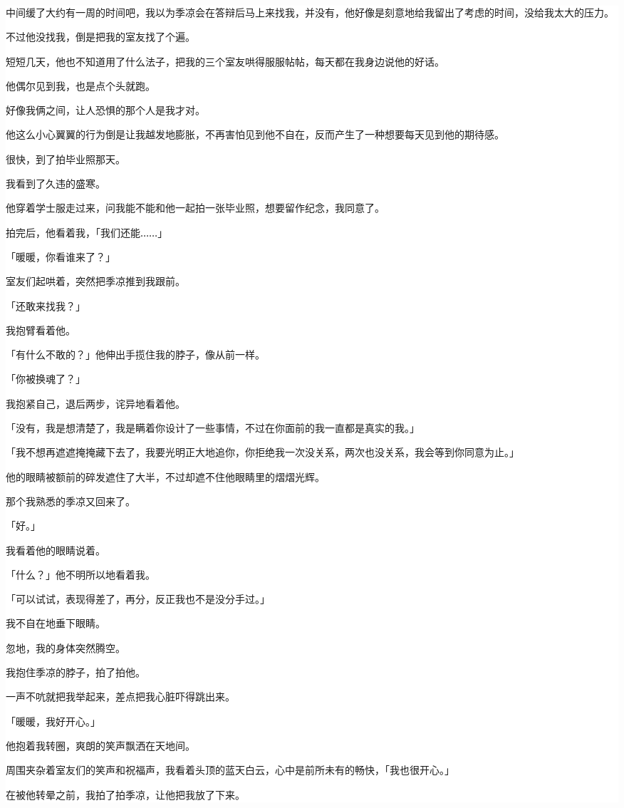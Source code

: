 中间缓了大约有一周的时间吧，我以为季凉会在答辩后马上来找我，并没有，他好像是刻意地给我留出了考虑的时间，没给我太大的压力。

不过他没找我，倒是把我的室友找了个遍。

短短几天，他也不知道用了什么法子，把我的三个室友哄得服服帖帖，每天都在我身边说他的好话。

他偶尔见到我，也是点个头就跑。

好像我俩之间，让人恐惧的那个人是我才对。

他这么小心翼翼的行为倒是让我越发地膨胀，不再害怕见到他不自在，反而产生了一种想要每天见到他的期待感。

很快，到了拍毕业照那天。

我看到了久违的盛寒。

他穿着学士服走过来，问我能不能和他一起拍一张毕业照，想要留作纪念，我同意了。

拍完后，他看着我，「我们还能……」

「暖暖，你看谁来了？」

室友们起哄着，突然把季凉推到我跟前。

「还敢来找我？」

我抱臂看着他。

「有什么不敢的？」他伸出手揽住我的脖子，像从前一样。

「你被换魂了？」

我抱紧自己，退后两步，诧异地看着他。

「没有，我是想清楚了，我是瞒着你设计了一些事情，不过在你面前的我一直都是真实的我。」

「我不想再遮遮掩掩藏下去了，我要光明正大地追你，你拒绝我一次没关系，两次也没关系，我会等到你同意为止。」

他的眼睛被额前的碎发遮住了大半，不过却遮不住他眼睛里的熠熠光辉。

那个我熟悉的季凉又回来了。

「好。」

我看着他的眼睛说着。

「什么？」他不明所以地看着我。

「可以试试，表现得差了，再分，反正我也不是没分手过。」

我不自在地垂下眼睛。

忽地，我的身体突然腾空。

我抱住季凉的脖子，拍了拍他。

一声不吭就把我举起来，差点把我心脏吓得跳出来。

「暖暖，我好开心。」

他抱着我转圈，爽朗的笑声飘洒在天地间。

周围夹杂着室友们的笑声和祝福声，我看着头顶的蓝天白云，心中是前所未有的畅快，「我也很开心。」

在被他转晕之前，我拍了拍季凉，让他把我放了下来。
